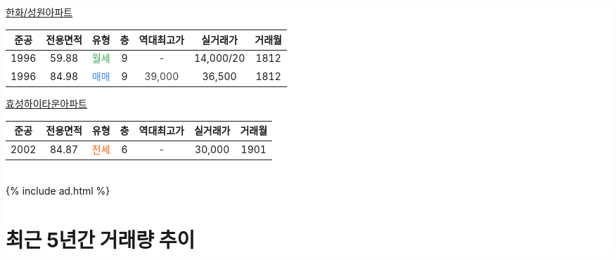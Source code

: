 [한화/성원아파트](https://search.naver.com/search.naver?query=%EC%84%9C%EC%9A%B8%ED%8A%B9%EB%B3%84%EC%8B%9C+%EB%8F%84%EB%B4%89%EA%B5%AC+%EB%B0%A9%ED%95%99%EB%8F%99+%ED%95%9C%ED%99%94%2F%EC%84%B1%EC%9B%90%EC%95%84%ED%8C%8C%ED%8A%B8)

|준공|전용면적|유형|층|역대최고가|실거래가|거래월|
|:---:|:---:|:---:|:---:|:---:|:---:|:---:|
|1996|59.88|<span style="color:#34a853">월세</span>|9|<span style="color:#444444">-</span>|14,000/20|1812|
|1996|84.98|<span style="color:#4285f3">매매</span>|9|<span style="color:#444444">39,000</span>|36,500|1812|

[효성하이타운아파트](https://search.naver.com/search.naver?query=%EC%84%9C%EC%9A%B8%ED%8A%B9%EB%B3%84%EC%8B%9C+%EB%8F%84%EB%B4%89%EA%B5%AC+%EB%B0%A9%ED%95%99%EB%8F%99+%ED%9A%A8%EC%84%B1%ED%95%98%EC%9D%B4%ED%83%80%EC%9A%B4%EC%95%84%ED%8C%8C%ED%8A%B8)

|준공|전용면적|유형|층|역대최고가|실거래가|거래월|
|:---:|:---:|:---:|:---:|:---:|:---:|:---:|
|2002|84.87|<span style="color:#ff5a00">전세</span>|6|<span style="color:#444444">-</span>|30,000|1901|


<br>
{% include ad.html %}
<br>

# 최근 5년간 거래량 추이


<div style="width:100%;">
    <canvas id="deal_progress" height="200"></canvas>
</div>

<script>
new Chart(document.getElementById("deal_progress"), {
    type: 'line',
    data: {
        labels: ['201402','201403','201404','201405','201406','201407','201408','201409','201410','201411','201412','201501','201502','201503','201504','201505','201506','201507','201508','201509','201510','201511','201512','201601','201602','201603','201604','201605','201606','201607','201608','201609','201610','201611','201612','201701','201702','201703','201704','201705','201706','201707','201708','201709','201710','201711','201712','201801','201802','201803','201804','201805','201806','201807','201808','201809','201810','201811','201812','201901','201902'],
        datasets: [{
            label: '매매',
            pointRadius: 1,
            data: [76, 50, 61, 47, 42, 59, 72, 114, 66, 47, 47, 83, 62, 122, 109, 95, 120, 119, 91, 100, 87, 44, 50, 43, 49, 85, 73, 91, 97, 83, 101, 103, 105, 51, 47, 41, 51, 87, 70, 100, 93, 149, 68, 48, 46, 57, 42, 88, 84, 113, 59, 49, 46, 69, 236, 162, 50, 26, 30, 21, 3],
            borderColor: "rgba(255, 201, 14, 1)",
            backgroundColor: "rgba(255, 201, 14, 0.5)",
            fill: false,
            lineTension: 0
        },{
            label: '전월세',
            pointRadius: 1,
            data: [92, 95, 80, 85, 78, 80, 88, 74, 84, 78, 77, 77, 77, 123, 87, 86, 77, 77, 80, 57, 82, 54, 51, 76, 63, 86, 77, 61, 64, 86, 68, 85, 65, 60, 65, 64, 85, 78, 61, 72, 67, 64, 77, 71, 47, 53, 44, 65, 70, 96, 64, 55, 57, 50, 76, 88, 73, 45, 43, 47, 18],
            borderColor: "rgba(0, 141, 185, 1)",
            backgroundColor: "rgba(0, 141, 185, 0.5)",
            fill: false,
            lineTension: 0
        }
        ]
    },
    options: {
        responsive: true,